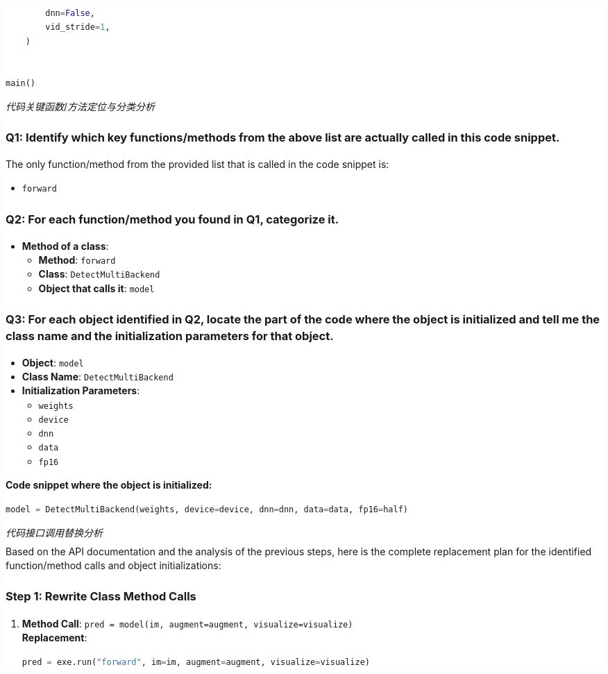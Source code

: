```python
        dnn=False,
        vid_stride=1,
    )


main()
```


$$$$$代码关键函数/方法定位与分类分析$$$$$
### Q1: Identify which key functions/methods from the above list are actually called in this code snippet.

The only function/method from the provided list that is called in the code snippet is:

- `forward`

### Q2: For each function/method you found in Q1, categorize it.

- **Method of a class**: 
  - **Method**: `forward`
  - **Class**: `DetectMultiBackend`
  - **Object that calls it**: `model`

### Q3: For each object identified in Q2, locate the part of the code where the object is initialized and tell me the class name and the initialization parameters for that object.

- **Object**: `model`
- **Class Name**: `DetectMultiBackend`
- **Initialization Parameters**: 
  - `weights`
  - `device`
  - `dnn`
  - `data`
  - `fp16`

**Code snippet where the object is initialized:**
```python
model = DetectMultiBackend(weights, device=device, dnn=dnn, data=data, fp16=half)
```


$$$$$代码接口调用替换分析$$$$$
Based on the API documentation and the analysis of the previous steps, here is the complete replacement plan for the identified function/method calls and object initializations:

### Step 1: Rewrite Class Method Calls

1. **Method Call**: `pred = model(im, augment=augment, visualize=visualize)`  
   **Replacement**:  
   ```python
   pred = exe.run("forward", im=im, augment=augment, visualize=visualize)
   ```
